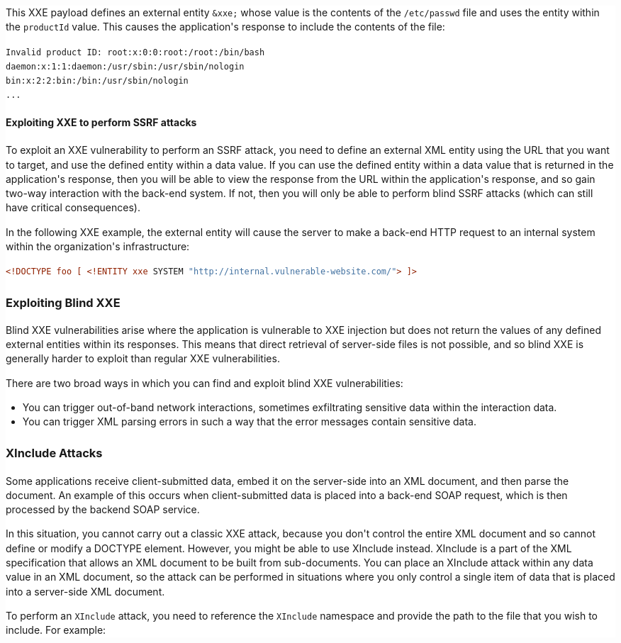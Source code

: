 This XXE payload defines an external entity `&xxe;` whose value is the contents of the `/etc/passwd` file and uses the entity within the `productId` value. This causes the application's response to include the contents of the file:

```html
Invalid product ID: root:x:0:0:root:/root:/bin/bash
daemon:x:1:1:daemon:/usr/sbin:/usr/sbin/nologin
bin:x:2:2:bin:/bin:/usr/sbin/nologin
...
```

#### Exploiting XXE to perform SSRF attacks

To exploit an XXE vulnerability to perform an SSRF attack, you need to define an external XML entity using the URL that you want to target, and use the defined entity within a data value. If you can use the defined entity within a data value that is returned in the application's response, then you will be able to view the response from the URL within the application's response, and so gain two-way interaction with the back-end system. If not, then you will only be able to perform blind SSRF attacks (which can still have critical consequences).

In the following XXE example, the external entity will cause the server to make a back-end HTTP request to an internal system within the organization's infrastructure:

```xml
<!DOCTYPE foo [ <!ENTITY xxe SYSTEM "http://internal.vulnerable-website.com/"> ]> 
```

### Exploiting Blind XXE

Blind XXE vulnerabilities arise where the application is vulnerable to XXE injection but does not return the values of any defined external entities within its responses. This means that direct retrieval of server-side files is not possible, and so blind XXE is generally harder to exploit than regular XXE vulnerabilities.

There are two broad ways in which you can find and exploit blind XXE vulnerabilities:

* You can trigger out-of-band network interactions, sometimes exfiltrating sensitive data within the interaction data.
* You can trigger XML parsing errors in such a way that the error messages contain sensitive data.

### XInclude Attacks

Some applications receive client-submitted data, embed it on the server-side into an XML document, and then parse the document. An example of this occurs when client-submitted data is placed into a back-end SOAP request, which is then processed by the backend SOAP service.

In this situation, you cannot carry out a classic XXE attack, because you don't control the entire XML document and so cannot define or modify a DOCTYPE element. However, you might be able to use XInclude instead. XInclude is a part of the XML specification that allows an XML document to be built from sub-documents. You can place an XInclude attack within any data value in an XML document, so the attack can be performed in situations where you only control a single item of data that is placed into a server-side XML document.

To perform an `XInclude` attack, you need to reference the `XInclude` namespace and provide the path to the file that you wish to include. For example:
